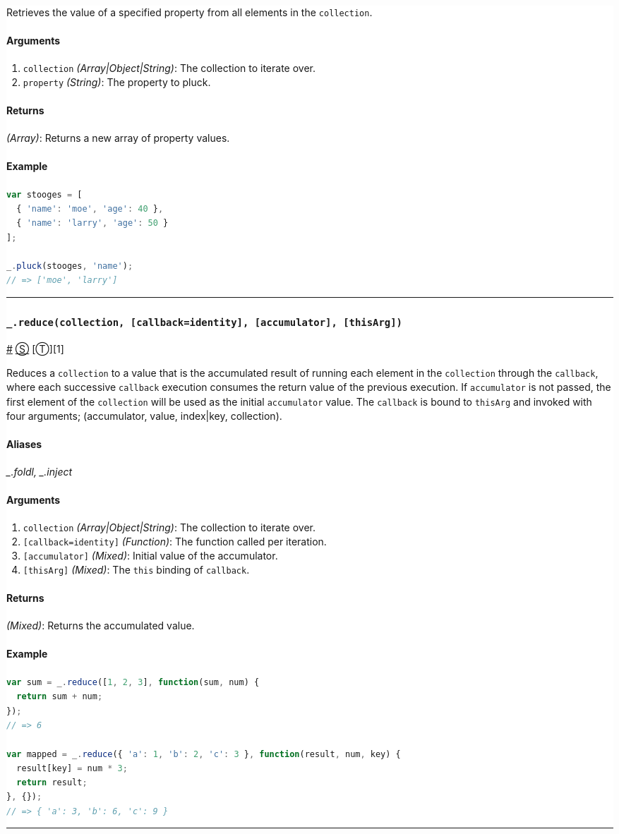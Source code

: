 Retrieves the value of a specified property from all elements in the `collection`.

#### Arguments
1. `collection` *(Array|Object|String)*: The collection to iterate over.
2. `property` *(String)*: The property to pluck.

#### Returns
*(Array)*:  Returns a new array of property values.

#### Example
```js
var stooges = [
  { 'name': 'moe', 'age': 40 },
  { 'name': 'larry', 'age': 50 }
];

_.pluck(stooges, 'name');
// => ['moe', 'larry']
```
* * *





### <a id="_reducecollection-callbackidentity-accumulator-thisarg"></a>`_.reduce(collection, [callback=identity], [accumulator], [thisArg])`
<a href="#_reducecollection-callbackidentity-accumulator-thisarg">#</a> [&#x24C8;](https://github.com/lodash/lodash/blob/1.0.2/lodash.js#L2821 "View in source") [&#x24C9;][1]

Reduces a `collection` to a value that is the accumulated result of running
each element in the `collection` through the `callback`, where each successive
`callback` execution consumes the return value of the previous execution.
If `accumulator` is not passed, the first element of the `collection` will be
used as the initial `accumulator` value. The `callback` is bound to `thisArg`
and invoked with four arguments; (accumulator, value, index|key, collection).

#### Aliases
*_.foldl, _.inject*

#### Arguments
1. `collection` *(Array|Object|String)*: The collection to iterate over.
2. `[callback=identity]` *(Function)*: The function called per iteration.
3. `[accumulator]` *(Mixed)*: Initial value of the accumulator.
4. `[thisArg]` *(Mixed)*: The `this` binding of `callback`.

#### Returns
*(Mixed)*:  Returns the accumulated value.

#### Example
```js
var sum = _.reduce([1, 2, 3], function(sum, num) {
  return sum + num;
});
// => 6

var mapped = _.reduce({ 'a': 1, 'b': 2, 'c': 3 }, function(result, num, key) {
  result[key] = num * 3;
  return result;
}, {});
// => { 'a': 3, 'b': 6, 'c': 9 }
```
* * *
